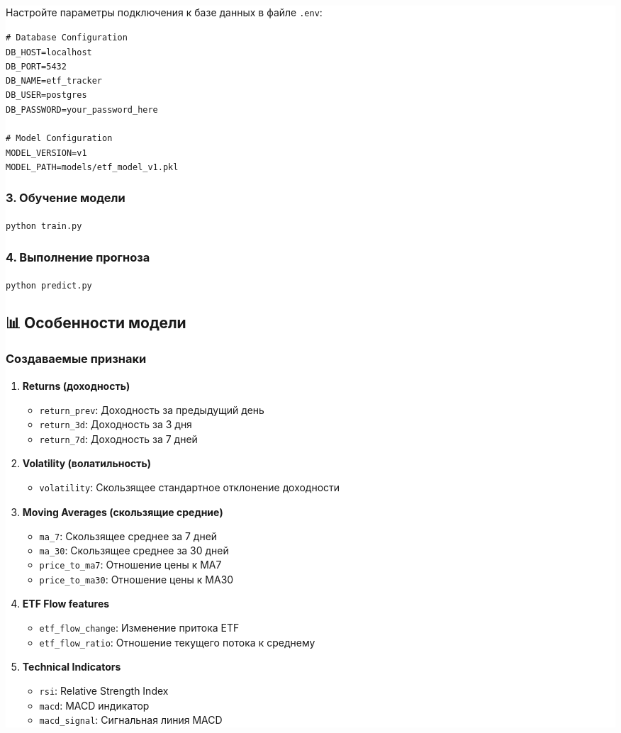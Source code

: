 Настройте параметры подключения к базе данных в файле `.env`:

```env
# Database Configuration
DB_HOST=localhost
DB_PORT=5432
DB_NAME=etf_tracker
DB_USER=postgres
DB_PASSWORD=your_password_here

# Model Configuration
MODEL_VERSION=v1
MODEL_PATH=models/etf_model_v1.pkl
```

### 3. Обучение модели

```bash
python train.py
```

### 4. Выполнение прогноза

```bash
python predict.py
```

## 📊 Особенности модели

### Создаваемые признаки

1. **Returns (доходность)**

   - `return_prev`: Доходность за предыдущий день
   - `return_3d`: Доходность за 3 дня
   - `return_7d`: Доходность за 7 дней

2. **Volatility (волатильность)**

   - `volatility`: Скользящее стандартное отклонение доходности

3. **Moving Averages (скользящие средние)**

   - `ma_7`: Скользящее среднее за 7 дней
   - `ma_30`: Скользящее среднее за 30 дней
   - `price_to_ma7`: Отношение цены к MA7
   - `price_to_ma30`: Отношение цены к MA30

4. **ETF Flow features**

   - `etf_flow_change`: Изменение притока ETF
   - `etf_flow_ratio`: Отношение текущего потока к среднему

5. **Technical Indicators**

   - `rsi`: Relative Strength Index
   - `macd`: MACD индикатор
   - `macd_signal`: Сигнальная линия MACD
